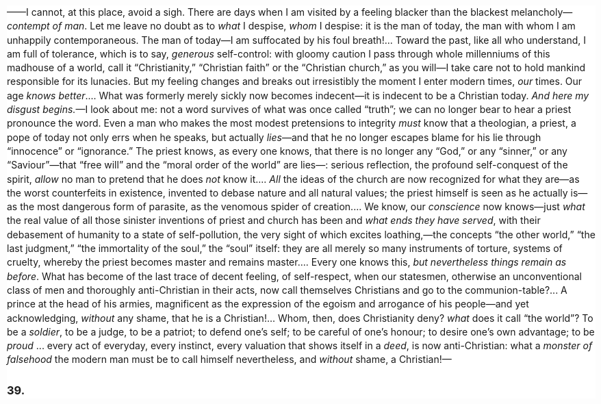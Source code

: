 ——I cannot, at this place, avoid a sigh. There are days when I am visited by a feeling blacker than the blackest melancholy—_contempt of man_. Let me leave no doubt as to _what_ I despise, _whom_ I despise: it is the man of today, the man with whom I am unhappily contemporaneous. The man of today—I am suffocated by his foul breath!... Toward the past, like all who understand, I am full of tolerance, which is to say, _generous_ self-control: with gloomy caution I pass through whole millenniums of this madhouse of a world, call it “Christianity,” “Christian faith” or the “Christian church,” as you will—I take care not to hold mankind responsible for its lunacies. But my feeling changes and breaks out irresistibly the moment I enter modern times, _our_ times. Our age _knows better_.... What was formerly merely sickly now becomes indecent—it is indecent to be a Christian today. _And here my disgust begins._—I look about me: not a word survives of what was once called “truth”; we can no longer bear to hear a priest pronounce the word. Even a man who makes the most modest pretensions to integrity _must_ know that a theologian, a priest, a pope of today not only errs when he speaks, but actually _lies_—and that he no longer escapes blame for his lie through “innocence” or “ignorance.” The priest knows, as every one knows, that there is no longer any “God,” or any “sinner,” or any “Saviour”—that “free will” and the “moral order of the world” are lies—: serious reflection, the profound self-conquest of the spirit, _allow_ no man to pretend that he does _not_ know it.... _All_ the ideas of the church are now recognized for what they are—as the worst counterfeits in existence, invented to debase nature and all natural values; the priest himself is seen as he actually is—as the most dangerous form of parasite, as the venomous spider of creation.... We know, our _conscience_ now knows—just _what_ the real value of all those sinister inventions of priest and church has been and _what ends they have served_, with their debasement of humanity to a state of self-pollution, the very sight of which excites loathing,—the concepts “the other world,” “the last judgment,” “the immortality of the soul,” the “soul” itself: they are all merely so many instruments of torture, systems of cruelty, whereby the priest becomes master and remains master.... Every one knows this, _but nevertheless things remain as before_. What has become of the last trace of decent feeling, of self-respect, when our statesmen, otherwise an unconventional class of men and thoroughly anti-Christian in their acts, now call themselves Christians and go to the communion-table?... A prince at the head of his armies, magnificent as the expression of the egoism and arrogance of his people—and yet acknowledging, _without_ any shame, that he is a Christian!... Whom, then, does Christianity deny? _what_ does it call “the world”? To be a _soldier_, to be a judge, to be a patriot; to defend one’s self; to be careful of one’s honour; to desire one’s own advantage; to be _proud_ ... every act of everyday, every instinct, every valuation that shows itself in a _deed_, is now anti-Christian: what a _monster of falsehood_ the modern man must be to call himself nevertheless, and _without_ shame, a Christian!—

### 39.
